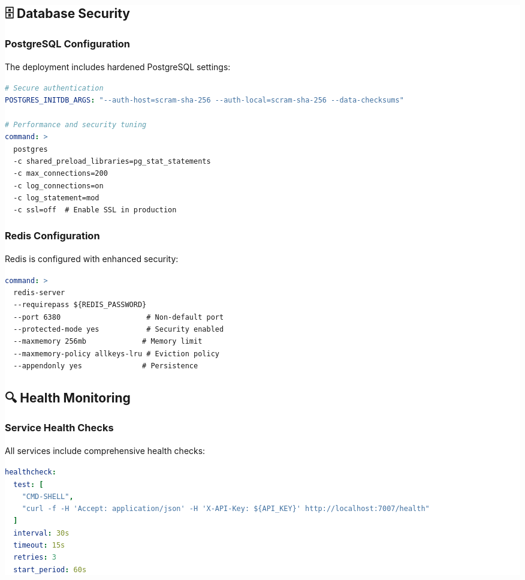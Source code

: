 ## 🗄️ Database Security

### PostgreSQL Configuration

The deployment includes hardened PostgreSQL settings:

```yaml
# Secure authentication
POSTGRES_INITDB_ARGS: "--auth-host=scram-sha-256 --auth-local=scram-sha-256 --data-checksums"

# Performance and security tuning
command: >
  postgres
  -c shared_preload_libraries=pg_stat_statements
  -c max_connections=200
  -c log_connections=on
  -c log_statement=mod
  -c ssl=off  # Enable SSL in production
```

### Redis Configuration

Redis is configured with enhanced security:

```yaml
command: >
  redis-server
  --requirepass ${REDIS_PASSWORD}
  --port 6380                    # Non-default port
  --protected-mode yes           # Security enabled
  --maxmemory 256mb             # Memory limit
  --maxmemory-policy allkeys-lru # Eviction policy
  --appendonly yes              # Persistence
```

## 🔍 Health Monitoring

### Service Health Checks

All services include comprehensive health checks:

```yaml
healthcheck:
  test: [
    "CMD-SHELL",
    "curl -f -H 'Accept: application/json' -H 'X-API-Key: ${API_KEY}' http://localhost:7007/health"
  ]
  interval: 30s
  timeout: 15s
  retries: 3
  start_period: 60s
```
